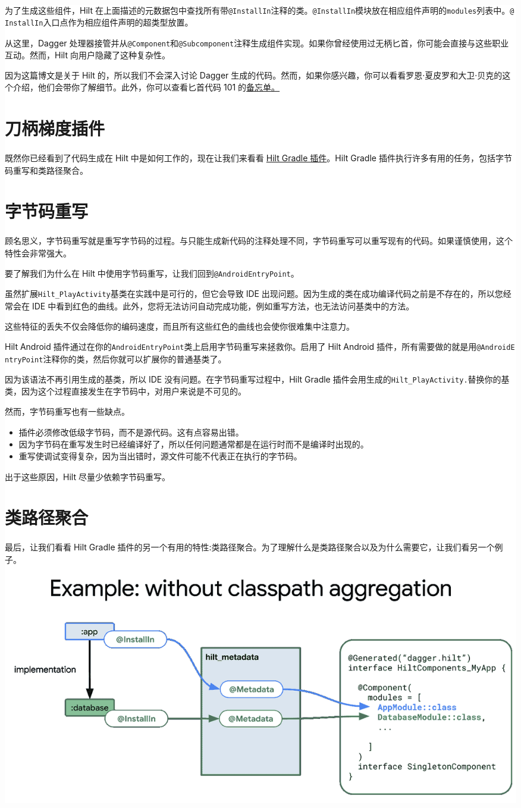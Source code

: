 为了生成这些组件，Hilt 在上面描述的元数据包中查找所有带`@InstallIn`注释的类。`@InstallIn`模块放在相应组件声明的`modules`列表中。`@InstallIn`入口点作为相应组件声明的超类型放置。

从这里，Dagger 处理器接管并从`@Component`和`@Subcomponent`注释生成组件实现。如果你曾经使用过无柄匕首，你可能会直接与这些职业互动。然而，Hilt 向用户隐藏了这种复杂性。

因为这篇博文是关于 Hilt 的，所以我们不会深入讨论 Dagger 生成的代码。然而，如果你感兴趣，你可以看看罗恩·夏皮罗和大卫·贝克的这个介绍，他们会带你了解细节。此外，你可以查看匕首代码 101 的[备忘单。](http://goo.gle/dagger-codegen-cheatsheet)

# 刀柄梯度插件

既然你已经看到了代码生成在 Hilt 中是如何工作的，现在让我们来看看 [Hilt Gradle 插件](https://dagger.dev/hilt/gradle-setup#hilt-gradle-plugin)。Hilt Gradle 插件执行许多有用的任务，包括字节码重写和类路径聚合。

# 字节码重写

顾名思义，字节码重写就是重写字节码的过程。与只能生成新代码的注释处理不同，字节码重写可以重写现有的代码。如果谨慎使用，这个特性会非常强大。

要了解我们为什么在 Hilt 中使用字节码重写，让我们回到`@AndroidEntryPoint`。

虽然扩展`Hilt_PlayActivity`基类在实践中是可行的，但它会导致 IDE 出现问题。因为生成的类在成功编译代码之前是不存在的，所以您经常会在 IDE 中看到红色的曲线。此外，您将无法访问自动完成功能，例如重写方法，也无法访问基类中的方法。

这些特征的丢失不仅会降低你的编码速度，而且所有这些红色的曲线也会使你很难集中注意力。

Hilt Android 插件通过在你的`AndroidEntryPoint`类上启用字节码重写来拯救你。启用了 Hilt Android 插件，所有需要做的就是用`@AndroidEntryPoint`注释你的类，然后你就可以扩展你的普通基类了。

因为该语法不再引用生成的基类，所以 IDE 没有问题。在字节码重写过程中，Hilt Gradle 插件会用生成的`Hilt_PlayActivity.`替换你的基类，因为这个过程直接发生在字节码中，对用户来说是不可见的。

然而，字节码重写也有一些缺点。

*   插件必须修改低级字节码，而不是源代码。这有点容易出错。
*   因为字节码在重写发生时已经编译好了，所以任何问题通常都是在运行时而不是编译时出现的。
*   重写使调试变得复杂，因为当出错时，源文件可能不代表正在执行的字节码。

出于这些原因，Hilt 尽量少依赖字节码重写。

# 类路径聚合

最后，让我们看看 Hilt Gradle 插件的另一个有用的特性:类路径聚合。为了理解什么是类路径聚合以及为什么需要它，让我们看另一个例子。

![](img/c9c086d00bce27458866011206fbabd3.png)
